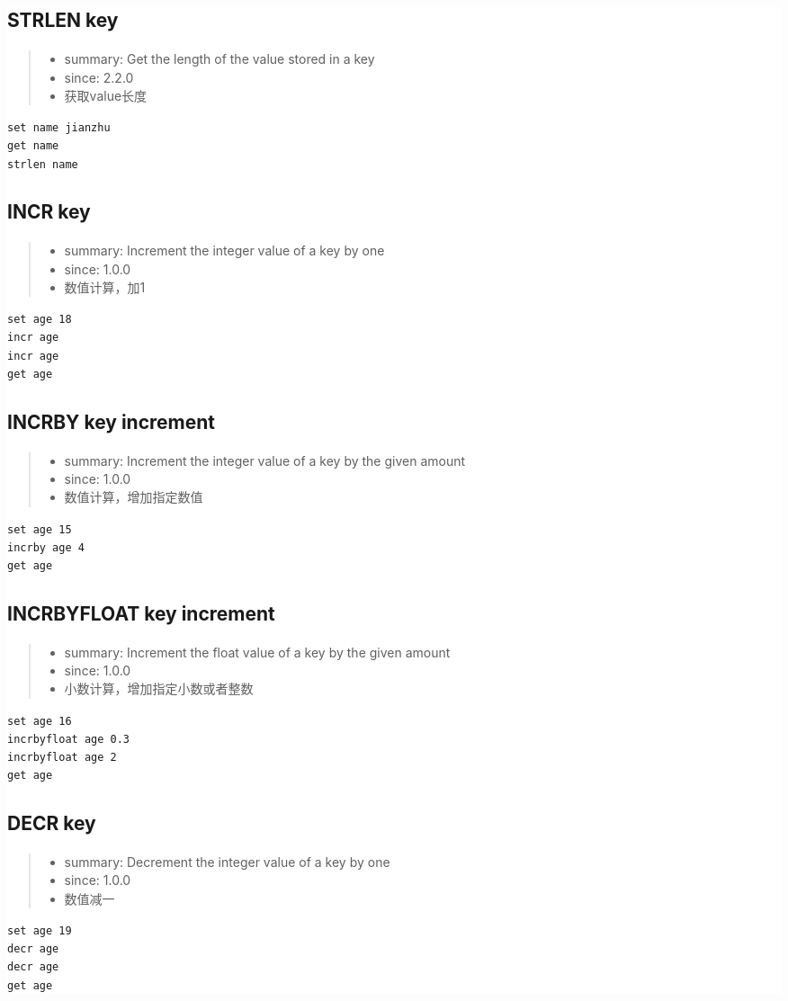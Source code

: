 ## STRLEN key
>- summary: Get the length of the value stored in a key
>- since: 2.2.0
>- 获取value长度
```
set name jianzhu
get name
strlen name 
```

## INCR key
>- summary: Increment the integer value of a key by one
>- since: 1.0.0
>- 数值计算，加1
```
set age 18
incr age 
incr age 
get age 
```

## INCRBY key increment
>- summary: Increment the integer value of a key by the given amount
>- since: 1.0.0
>- 数值计算，增加指定数值
```
set age 15
incrby age 4
get age 
```

## INCRBYFLOAT key increment
>- summary: Increment the float value of a key by the given amount
>- since: 1.0.0
>- 小数计算，增加指定小数或者整数
```
set age 16
incrbyfloat age 0.3
incrbyfloat age 2
get age 
```
  
## DECR key
>- summary: Decrement the integer value of a key by one
>- since: 1.0.0
>- 数值减一
```
set age 19
decr age 
decr age 
get age 
```
